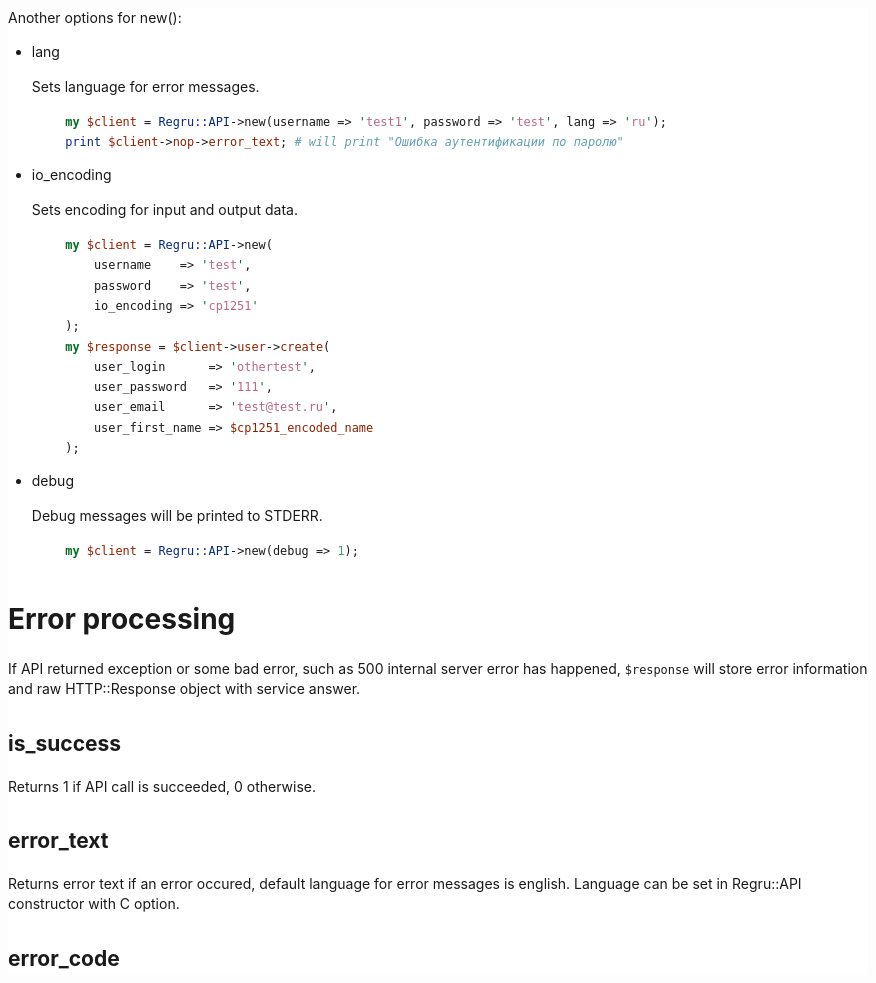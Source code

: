 Another options for new():

- lang

    Sets language for error messages.

```perl
        my $client = Regru::API->new(username => 'test1', password => 'test', lang => 'ru');
        print $client->nop->error_text; # will print "Ошибка аутентификации по паролю"
```


- io\_encoding



    Sets encoding for input and output data.

```perl
        my $client = Regru::API->new(
            username    => 'test',
            password    => 'test',
            io_encoding => 'cp1251'
        );
        my $response = $client->user->create(
            user_login      => 'othertest',
            user_password   => '111',
            user_email      => 'test@test.ru',
            user_first_name => $cp1251_encoded_name
        );
```

- debug
    

    Debug messages will be printed to STDERR.
        
```perl
        my $client = Regru::API->new(debug => 1);
```

# Error processing

If API returned exception or some bad error, such as 500 internal server error has happened, 
`$response` will store error information and raw HTTP::Response object with service answer.

## is_success

Returns 1 if API call is succeeded, 0 otherwise.

## error_text

Returns error text if an error occured, default language for error messages is english.
Language can be set in Regru::API constructor with C<lang> option.

## error_code
